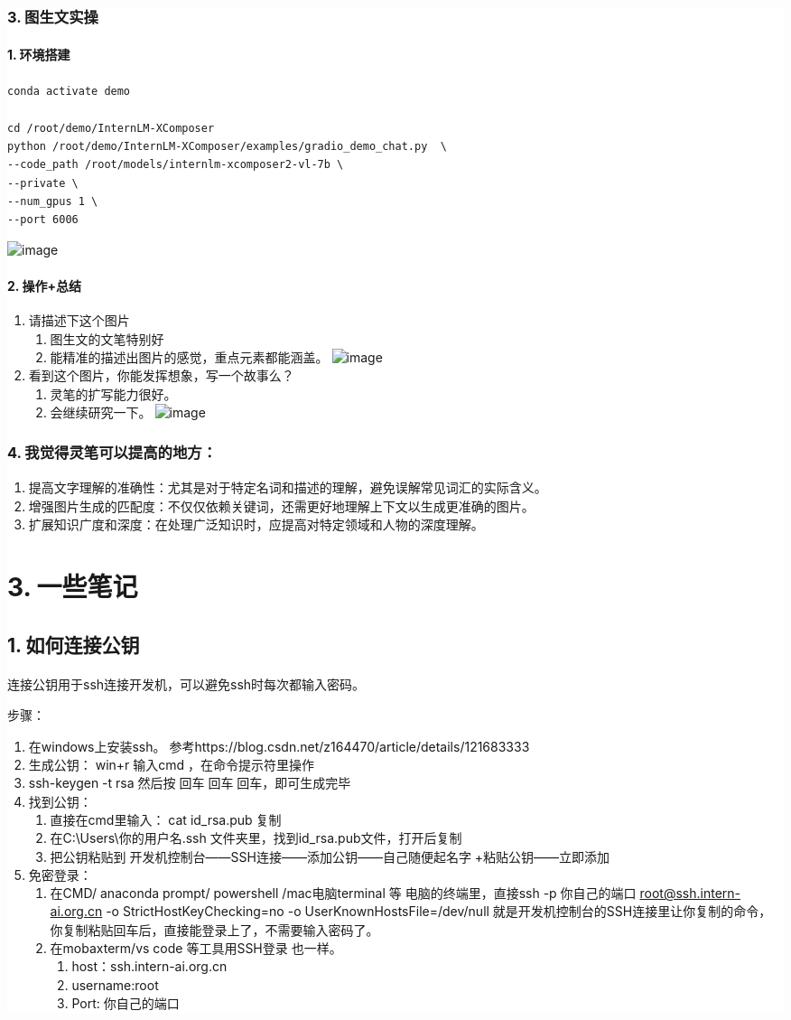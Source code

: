 ### 3. 图生文实操

#### 1. 环境搭建
```
conda activate demo

cd /root/demo/InternLM-XComposer
python /root/demo/InternLM-XComposer/examples/gradio_demo_chat.py  \
--code_path /root/models/internlm-xcomposer2-vl-7b \
--private \
--num_gpus 1 \
--port 6006
```
![image](https://github.com/bubblefu/InternLM_Camp_md/assets/70378994/8034ce0e-ea9f-4063-8d3f-fc22e6cf89d0)

#### 2. 操作+总结 
1. 请描述下这个图片
   1. 图生文的文笔特别好
   2. 能精准的描述出图片的感觉，重点元素都能涵盖。
![image](https://github.com/bubblefu/InternLM_Camp_md/assets/70378994/c68b8891-7052-4cdd-b2eb-c0da1af08e45)
2. 看到这个图片，你能发挥想象，写一个故事么？
   1. 灵笔的扩写能力很好。
   2. 会继续研究一下。
![image](https://github.com/bubblefu/InternLM_Camp_md/assets/70378994/311a8c85-5b22-4c14-b62d-2882911cbbba)


### 4. 我觉得灵笔可以提高的地方：
1. 提高文字理解的准确性：尤其是对于特定名词和描述的理解，避免误解常见词汇的实际含义。
2. 增强图片生成的匹配度：不仅仅依赖关键词，还需更好地理解上下文以生成更准确的图片。
3. 扩展知识广度和深度：在处理广泛知识时，应提高对特定领域和人物的深度理解。
# 3. 一些笔记
## 1. 如何连接公钥

连接公钥用于ssh连接开发机，可以避免ssh时每次都输入密码。

步骤：

1. 在windows上安装ssh。  参考https://blog.csdn.net/z164470/article/details/121683333
2. 生成公钥：   win+r  输入cmd  ，在命令提示符里操作
3. ssh-keygen -t rsa    然后按  回车  回车 回车，即可生成完毕
4. 找到公钥：    
   1. 直接在cmd里输入： cat id_rsa.pub     复制
   2. 在C:\Users\你的用户名\.ssh  文件夹里，找到id_rsa.pub文件，打开后复制
   3. 把公钥粘贴到  开发机控制台——SSH连接——添加公钥——自己随便起名字 +粘贴公钥——立即添加
5. 免密登录：
   1. 在CMD/ anaconda prompt/ powershell /mac电脑terminal 等 电脑的终端里，直接ssh -p 你自己的端口 root@ssh.intern-ai.org.cn -o StrictHostKeyChecking=no -o UserKnownHostsFile=/dev/null    就是开发机控制台的SSH连接里让你复制的命令，  你复制粘贴回车后，直接能登录上了，不需要输入密码了。
   2. 在mobaxterm/vs code 等工具用SSH登录 也一样。  
      1. host：ssh.intern-ai.org.cn
      2. username:root
      3. Port: 你自己的端口
